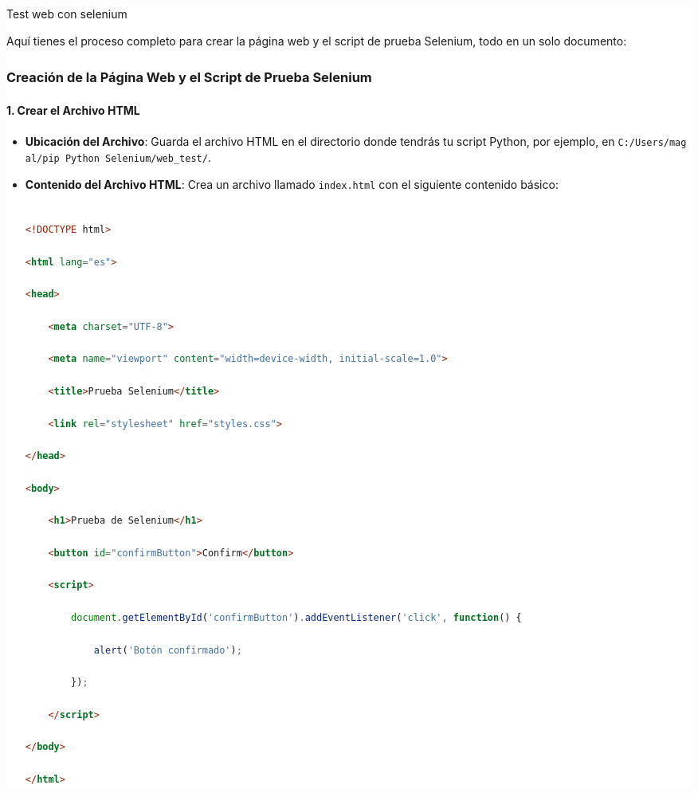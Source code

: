Test web con selenium 

 

Aquí tienes el proceso completo para crear la página web y el script de prueba Selenium, todo en un solo documento: 

  

### Creación de la Página Web y el Script de Prueba Selenium 

  

#### 1. **Crear el Archivo HTML** 

  

   - **Ubicación del Archivo**: Guarda el archivo HTML en el directorio donde tendrás tu script Python, por ejemplo, en `C:/Users/magal/pip Python Selenium/web_test/`. 

  

   - **Contenido del Archivo HTML**: Crea un archivo llamado `index.html` con el siguiente contenido básico: 

  

     ```html 

     <!DOCTYPE html> 

     <html lang="es"> 

     <head> 

         <meta charset="UTF-8"> 

         <meta name="viewport" content="width=device-width, initial-scale=1.0"> 

         <title>Prueba Selenium</title> 

         <link rel="stylesheet" href="styles.css"> 

     </head> 

     <body> 

         <h1>Prueba de Selenium</h1> 

         <button id="confirmButton">Confirm</button> 

         <script> 

             document.getElementById('confirmButton').addEventListener('click', function() { 

                 alert('Botón confirmado'); 

             }); 

         </script> 

     </body> 

     </html> 

     ``` 
